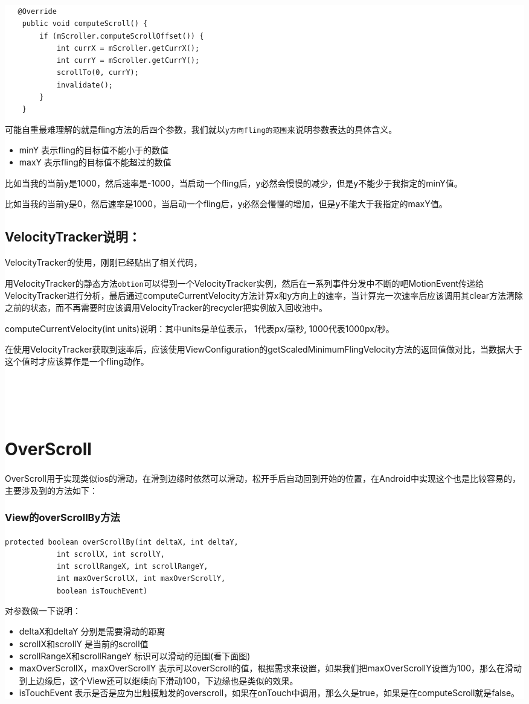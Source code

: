 
       @Override
        public void computeScroll() {
            if (mScroller.computeScrollOffset()) {
                int currX = mScroller.getCurrX();
                int currY = mScroller.getCurrY();
                scrollTo(0, currY);
                invalidate();
            }
        }

可能自重最难理解的就是fling方法的后四个参数，我们就以`y方向fling的范围`来说明参数表达的具体含义。

- minY 表示fling的目标值不能小于的数值
- maxY 表示fling的目标值不能超过的数值

比如当我的当前y是1000，然后速率是-1000，当启动一个fling后，y必然会慢慢的减少，但是y不能少于我指定的minY值。

比如当我的当前y是0，然后速率是1000，当启动一个fling后，y必然会慢慢的增加，但是y不能大于我指定的maxY值。

## VelocityTracker说明：
VelocityTracker的使用，刚刚已经贴出了相关代码，

用VelocityTracker的静态方法`obtion`可以得到一个VelocityTracker实例，然后在一系列事件分发中不断的吧MotionEvent传递给VelocityTracker进行分析，最后通过computeCurrentVelocity方法计算x和y方向上的速率，当计算完一次速率后应该调用其clear方法清除之前的状态，而不再需要时应该调用VelocityTracker的recycler把实例放入回收池中。

computeCurrentVelocity(int units)说明：其中units是单位表示， 1代表px/毫秒, 1000代表1000px/秒。


在使用VelocityTracker获取到速率后，应该使用ViewConfiguration的getScaledMinimumFlingVelocity方法的返回值做对比，当数据大于这个值时才应该算作是一个fling动作。

<br/><br/><br/>




# OverScroll

OverScroll用于实现类似ios的滑动，在滑到边缘时依然可以滑动，松开手后自动回到开始的位置，在Android中实现这个也是比较容易的，主要涉及到的方法如下：


### View的overScrollBy方法


    protected boolean overScrollBy(int deltaX, int deltaY,
                int scrollX, int scrollY,
                int scrollRangeX, int scrollRangeY,
                int maxOverScrollX, int maxOverScrollY,
                boolean isTouchEvent)

对参数做一下说明：

- deltaX和deltaY 分别是需要滑动的距离
- scrollX和scrollY 是当前的scroll值
- scrollRangeX和scrollRangeY 标识可以滑动的范围(看下面图)
- maxOverScrollX，maxOverScrollY 表示可以overScroll的值，根据需求来设置，如果我们把maxOverScrollY设置为100，那么在滑动到上边缘后，这个View还可以继续向下滑动100，下边缘也是类似的效果。
- isTouchEvent 表示是否是应为出触摸触发的overscroll，如果在onTouch中调用，那么久是true，如果是在computeScroll就是false。
